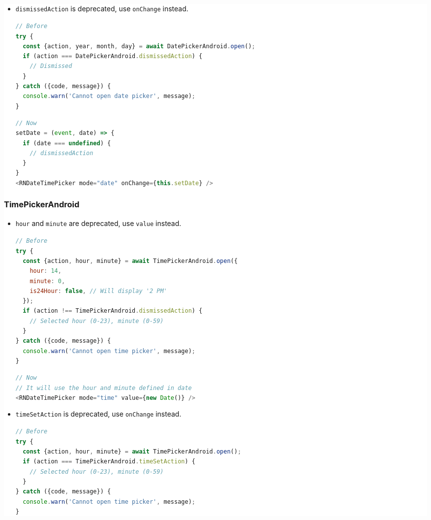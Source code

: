 - `dismissedAction` is deprecated, use `onChange` instead.

    ```js
    // Before
    try {
      const {action, year, month, day} = await DatePickerAndroid.open();
      if (action === DatePickerAndroid.dismissedAction) {
        // Dismissed
      }
    } catch ({code, message}) {
      console.warn('Cannot open date picker', message);
    }
    ```

    ```js
    // Now
    setDate = (event, date) => {
      if (date === undefined) {
        // dismissedAction
      }
    }
    <RNDateTimePicker mode="date" onChange={this.setDate} />
    ```

### TimePickerAndroid

- `hour` and `minute` are deprecated, use `value` instead.

    ```js
    // Before
    try {
      const {action, hour, minute} = await TimePickerAndroid.open({
        hour: 14,
        minute: 0,
        is24Hour: false, // Will display '2 PM'
      });
      if (action !== TimePickerAndroid.dismissedAction) {
        // Selected hour (0-23), minute (0-59)
      }
    } catch ({code, message}) {
      console.warn('Cannot open time picker', message);
    }
    ```

    ```js
    // Now
    // It will use the hour and minute defined in date
    <RNDateTimePicker mode="time" value={new Date()} />
    ```

- `timeSetAction` is deprecated, use `onChange` instead.

    ```js
    // Before
    try {
      const {action, hour, minute} = await TimePickerAndroid.open();
      if (action === TimePickerAndroid.timeSetAction) {
        // Selected hour (0-23), minute (0-59)
      }
    } catch ({code, message}) {
      console.warn('Cannot open time picker', message);
    }
    ```
